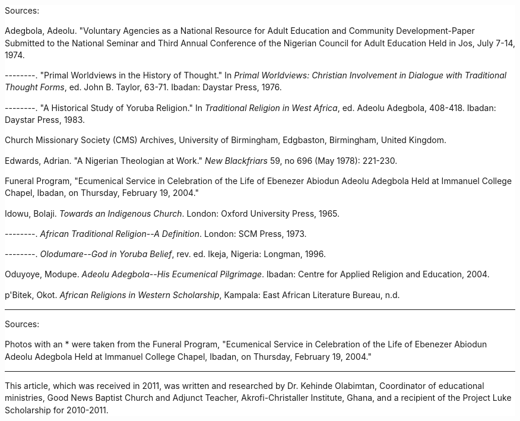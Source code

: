 
Sources:

Adegbola, Adeolu. "Voluntary Agencies as a National Resource for Adult Education and Community Development-Paper Submitted to the National Seminar and Third Annual Conference of the Nigerian Council for Adult Education Held in Jos, July 7-14, 1974.

--------. "Primal Worldviews in the History of Thought." In *Primal Worldviews: Christian Involvement in Dialogue with Traditional Thought Forms*, ed. John B. Taylor, 63-71. Ibadan: Daystar Press, 1976.

--------. "A Historical Study of Yoruba Religion." In *Traditional Religion in West Africa*, ed. Adeolu Adegbola, 408-418. Ibadan: Daystar Press, 1983.

Church Missionary Society (CMS) Archives, University of Birmingham, Edgbaston, Birmingham, United Kingdom.

Edwards, Adrian. "A Nigerian Theologian at Work." *New Blackfriars* 59, no 696 (May 1978): 221-230.

Funeral Program, "Ecumenical Service in Celebration of the Life of Ebenezer Abiodun Adeolu Adegbola Held at Immanuel College Chapel, Ibadan, on Thursday, February 19, 2004."

Idowu, Bolaji. *Towards an Indigenous Church*. London: Oxford University Press, 1965.

--------. *African Traditional Religion--A Definition*. London: SCM Press, 1973.

--------. *Olodumare--God in Yoruba Belief*, rev. ed. Ikeja, Nigeria: Longman, 1996.

Oduyoye, Modupe. *Adeolu Adegbola--His Ecumenical Pilgrimage*. Ibadan: Centre for Applied Religion and Education, 2004.

p'Bitek, Okot. *African Religions in Western Scholarship*, Kampala: East African Literature Bureau, n.d.

---

Sources:

Photos with an * were taken from the Funeral Program, "Ecumenical Service in Celebration of the Life of Ebenezer Abiodun Adeolu Adegbola Held at Immanuel College Chapel, Ibadan, on Thursday, February 19, 2004."

---

This article, which was received in 2011, was written and researched by Dr. Kehinde Olabimtan, Coordinator of educational ministries, Good News Baptist Church and Adjunct Teacher, Akrofi-Christaller Institute, Ghana, and a recipient of the Project Luke Scholarship for 2010-2011.
